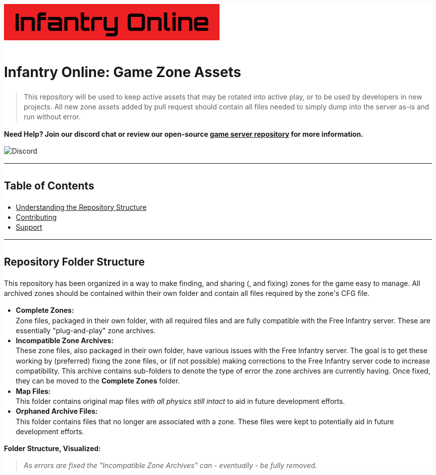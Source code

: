 <a href="https://freeinfantry.com/">![Free Infantry](./.github/infantryonline.png)</a>


# Infantry Online: Game Zone Assets

> This repository will be used to keep active assets that may be rotated into active play, or to be used by developers in new projects. All new zone assets added by pull request should contain all files needed to simply dump into the server as-is and run without error.

**Need Help? Join our discord chat or review our open-source [game server repository](https://github.com/InfantryOnline/Infantry-Online-Server) for more information.**


![Discord](https://img.shields.io/discord/286700121217957888.svg?label=Discord&logo=Free%20Infantry&style=for-the-badge)

---

## Table of Contents

- [Understanding the Repository Structure](#repository-folder-structure)
- [Contributing](#contributing)
- [Support](#support)

---

## Repository Folder Structure

This repository has been organized in a way to make finding, and sharing (, and fixing) zones for the game easy to manage. All archived zones should be contained within their own folder and contain all files required by the zone's CFG file.

- **Complete Zones:**  
  Zone files, packaged in their own folder, with all required files and are fully compatible with the Free Infantry server. These are essentially "plug-and-play" zone archives.
- **Incompatible Zone Archives:**  
  These zone files, also packaged in their own folder, have various issues with the Free Infantry server. The goal is to get these working by (preferred) fixing the zone files, or (if not possible) making corrections to the Free Infantry server code to increase compatibility. This archive contains sub-folders to denote the type of error the zone archives are currently having. Once fixed, they can be moved to the **Complete Zones** folder.
- **Map Files:**  
  This folder contains original map files _with all physics still intact_ to aid in future development efforts.
- **Orphaned Archive Files:**  
  This folder contains files that no longer are associated with a zone. These files were kept to potentially aid in future development efforts.

**Folder Structure, Visualized:**
> _As errors are fixed the "Incompatible Zone Archives" can - eventually - be fully removed._
